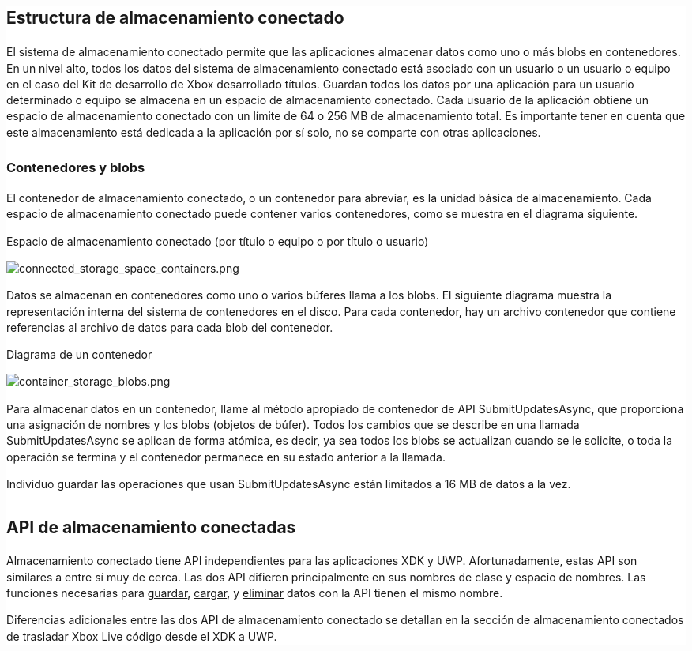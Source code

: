 ## <a name="connected-storage-structure"></a>Estructura de almacenamiento conectado

El sistema de almacenamiento conectado permite que las aplicaciones almacenar datos como uno o más blobs en contenedores. En un nivel alto, todos los datos del sistema de almacenamiento conectado está asociado con un usuario o un usuario o equipo en el caso del Kit de desarrollo de Xbox desarrollado títulos. Guardan todos los datos por una aplicación para un usuario determinado o equipo se almacena en un espacio de almacenamiento conectado. Cada usuario de la aplicación obtiene un espacio de almacenamiento conectado con un límite de 64 o 256 MB de almacenamiento total. Es importante tener en cuenta que este almacenamiento está dedicada a la aplicación por sí solo, no se comparte con otras aplicaciones.

### <a name="containers-and-blobs"></a>Contenedores y blobs

El contenedor de almacenamiento conectado, o un contenedor para abreviar, es la unidad básica de almacenamiento. Cada espacio de almacenamiento conectado puede contener varios contenedores, como se muestra en el diagrama siguiente.

Espacio de almacenamiento conectado (por título o equipo o por título o usuario)

![connected_storage_space_containers.png](../../images/connected_storage/connected_storage_space_containers.png)

 Datos se almacenan en contenedores como uno o varios búferes llama a los blobs. El siguiente diagrama muestra la representación interna del sistema de contenedores en el disco. Para cada contenedor, hay un archivo contenedor que contiene referencias al archivo de datos para cada blob del contenedor.

Diagrama de un contenedor

![container_storage_blobs.png](../../images/connected_storage/container_storage_blobs.png)

Para almacenar datos en un contenedor, llame al método apropiado de contenedor de API SubmitUpdatesAsync, que proporciona una asignación de nombres y los blobs (objetos de búfer). Todos los cambios que se describe en una llamada SubmitUpdatesAsync se aplican de forma atómica, es decir, ya sea todos los blobs se actualizan cuando se le solicite, o toda la operación se termina y el contenedor permanece en su estado anterior a la llamada.

Individuo guardar las operaciones que usan SubmitUpdatesAsync están limitados a 16 MB de datos a la vez.

## <a name="connected-storage-api"></a>API de almacenamiento conectadas

Almacenamiento conectado tiene API independientes para las aplicaciones XDK y UWP. Afortunadamente, estas API son similares a entre sí muy de cerca. Las dos API difieren principalmente en sus nombres de clase y espacio de nombres. Las funciones necesarias para [guardar](connected-storage-saving.md), [cargar](connected-storage-loading.md), y [eliminar](connected-storage-deleting.md) datos con la API tienen el mismo nombre.

Diferencias adicionales entre las dos API de almacenamiento conectado se detallan en la sección de almacenamiento conectados de [trasladar Xbox Live código desde el XDK a UWP](../../using-xbox-live/porting-xbox-live-code-from-xdk-to-uwp.md).
